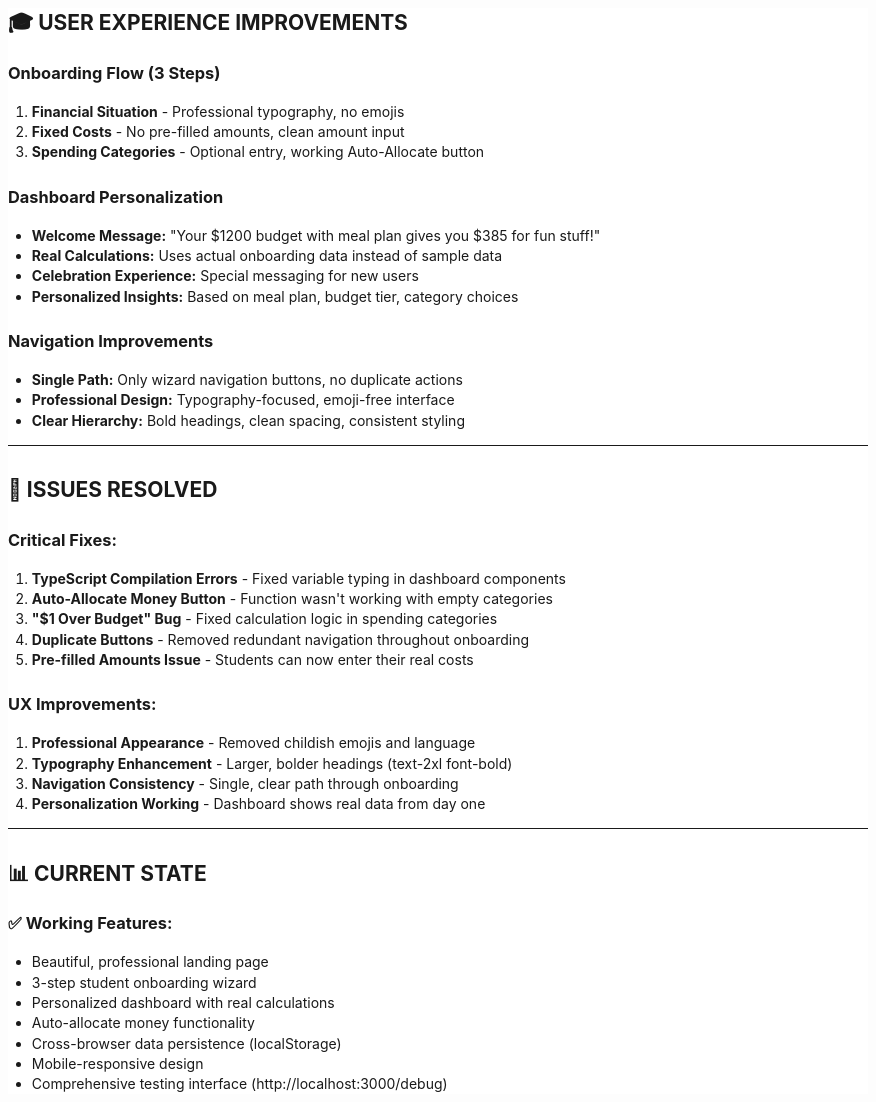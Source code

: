 
## 🎓 **USER EXPERIENCE IMPROVEMENTS**

### **Onboarding Flow (3 Steps)**
1. **Financial Situation** - Professional typography, no emojis
2. **Fixed Costs** - No pre-filled amounts, clean amount input
3. **Spending Categories** - Optional entry, working Auto-Allocate button

### **Dashboard Personalization**
- **Welcome Message:** "Your $1200 budget with meal plan gives you $385 for fun stuff!"
- **Real Calculations:** Uses actual onboarding data instead of sample data
- **Celebration Experience:** Special messaging for new users
- **Personalized Insights:** Based on meal plan, budget tier, category choices

### **Navigation Improvements**
- **Single Path:** Only wizard navigation buttons, no duplicate actions
- **Professional Design:** Typography-focused, emoji-free interface
- **Clear Hierarchy:** Bold headings, clean spacing, consistent styling

---

## 🐛 **ISSUES RESOLVED**

### **Critical Fixes:**
1. **TypeScript Compilation Errors** - Fixed variable typing in dashboard components
2. **Auto-Allocate Money Button** - Function wasn't working with empty categories
3. **"$1 Over Budget" Bug** - Fixed calculation logic in spending categories
4. **Duplicate Buttons** - Removed redundant navigation throughout onboarding
5. **Pre-filled Amounts Issue** - Students can now enter their real costs

### **UX Improvements:**
1. **Professional Appearance** - Removed childish emojis and language
2. **Typography Enhancement** - Larger, bolder headings (text-2xl font-bold)
3. **Navigation Consistency** - Single, clear path through onboarding
4. **Personalization Working** - Dashboard shows real data from day one

---

## 📊 **CURRENT STATE**

### **✅ Working Features:**
- Beautiful, professional landing page
- 3-step student onboarding wizard
- Personalized dashboard with real calculations
- Auto-allocate money functionality
- Cross-browser data persistence (localStorage)
- Mobile-responsive design
- Comprehensive testing interface (http://localhost:3000/debug)
